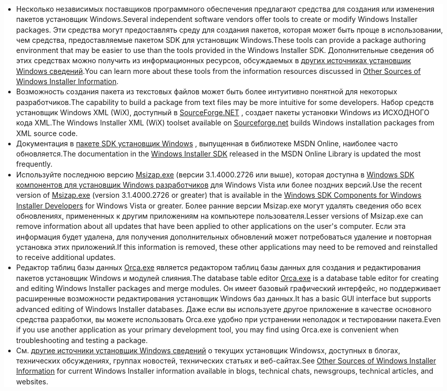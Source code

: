-   <span data-ttu-id="4cbfd-159">Несколько независимых поставщиков программного обеспечения предлагают средства для создания или изменения пакетов установщик Windows.</span><span class="sxs-lookup"><span data-stu-id="4cbfd-159">Several independent software vendors offer tools to create or modify Windows Installer packages.</span></span> <span data-ttu-id="4cbfd-160">Эти средства могут предоставлять среду для создания пакетов, которая может быть проще в использовании, чем средства, предоставляемые пакетом SDK для установщик Windows.</span><span class="sxs-lookup"><span data-stu-id="4cbfd-160">These tools can provide a package authoring environment that may be easier to use than the tools provided in the Windows Installer SDK.</span></span> <span data-ttu-id="4cbfd-161">Дополнительные сведения об этих средствах можно получить из информационных ресурсов, обсуждаемых в [других источниках установщик Windows сведений](other-sources-of-windows-installer-information.md).</span><span class="sxs-lookup"><span data-stu-id="4cbfd-161">You can learn more about these tools from the information resources discussed in [Other Sources of Windows Installer Information](other-sources-of-windows-installer-information.md).</span></span>
-   <span data-ttu-id="4cbfd-162">Возможность создания пакета из текстовых файлов может быть более интуитивно понятной для некоторых разработчиков.</span><span class="sxs-lookup"><span data-stu-id="4cbfd-162">The capability to build a package from text files may be more intuitive for some developers.</span></span> <span data-ttu-id="4cbfd-163">Набор средств установщик Windows XML (WiX), доступный в [SourceForge.NET](https://sourceforge.net/projects/wix) , создает пакеты установки Windows из ИСХОДНОГО кода XML.</span><span class="sxs-lookup"><span data-stu-id="4cbfd-163">The Windows Installer XML (WiX) toolset available on [Sourceforge.net](https://sourceforge.net/projects/wix) builds Windows installation packages from XML source code.</span></span>
-   <span data-ttu-id="4cbfd-164">Документация в [пакете SDK установщик Windows](./windows-installer-portal.md) , выпущенная в библиотеке MSDN Online, наиболее часто обновляется.</span><span class="sxs-lookup"><span data-stu-id="4cbfd-164">The documentation in the [Windows Installer SDK](./windows-installer-portal.md) released in the MSDN Online Library is updated the most frequently.</span></span>
-   <span data-ttu-id="4cbfd-165">Используйте последнюю версию [Msizap.exe](msizap-exe.md) (версии 3.1.4000.2726 или выше), которая доступна в [Windows SDK компонентов для установщик Windows разработчиков](platform-sdk-components-for-windows-installer-developers.md) для Windows Vista или более поздних версий.</span><span class="sxs-lookup"><span data-stu-id="4cbfd-165">Use the recent version of [Msizap.exe](msizap-exe.md) (version 3.1.4000.2726 or greater) that is available in the [Windows SDK Components for Windows Installer Developers](platform-sdk-components-for-windows-installer-developers.md) for Windows Vista or greater.</span></span> <span data-ttu-id="4cbfd-166">Более ранние версии Msizap.exe могут удалять сведения обо всех обновлениях, примененных к другим приложениям на компьютере пользователя.</span><span class="sxs-lookup"><span data-stu-id="4cbfd-166">Lesser versions of Msizap.exe can remove information about all updates that have been applied to other applications on the user's computer.</span></span> <span data-ttu-id="4cbfd-167">Если эта информация будет удалена, для получения дополнительных обновлений может потребоваться удаление и повторная установка этих приложений.</span><span class="sxs-lookup"><span data-stu-id="4cbfd-167">If this information is removed, these other applications may need to be removed and reinstalled to receive additional updates.</span></span>
-   <span data-ttu-id="4cbfd-168">Редактор таблиц базы данных [Orca.exe](orca-exe.md) является редактором таблиц базы данных для создания и редактирования пакетов установщик Windows и модулей слияния.</span><span class="sxs-lookup"><span data-stu-id="4cbfd-168">The database table editor [Orca.exe](orca-exe.md) is a database table editor for creating and editing Windows Installer packages and merge modules.</span></span> <span data-ttu-id="4cbfd-169">Он имеет базовый графический интерфейс, но поддерживает расширенные возможности редактирования установщик Windows баз данных.</span><span class="sxs-lookup"><span data-stu-id="4cbfd-169">It has a basic GUI interface but supports advanced editing of Windows Installer databases.</span></span> <span data-ttu-id="4cbfd-170">Даже если вы используете другое приложение в качестве основного средства разработки, вы можете использовать Orca.exe удобно при устранении неполадок и тестировании пакета.</span><span class="sxs-lookup"><span data-stu-id="4cbfd-170">Even if you use another application as your primary development tool, you may find using Orca.exe is convenient when troubleshooting and testing a package.</span></span>
-   <span data-ttu-id="4cbfd-171">См. [другие источники установщик Windows сведений](other-sources-of-windows-installer-information.md) о текущих установщик Windowsх, доступных в блогах, технических обсуждениях, группах новостей, технических статьях и веб-сайтах.</span><span class="sxs-lookup"><span data-stu-id="4cbfd-171">See [Other Sources of Windows Installer Information](other-sources-of-windows-installer-information.md) for current Windows Installer information available in blogs, technical chats, newsgroups, technical articles, and websites.</span></span>
